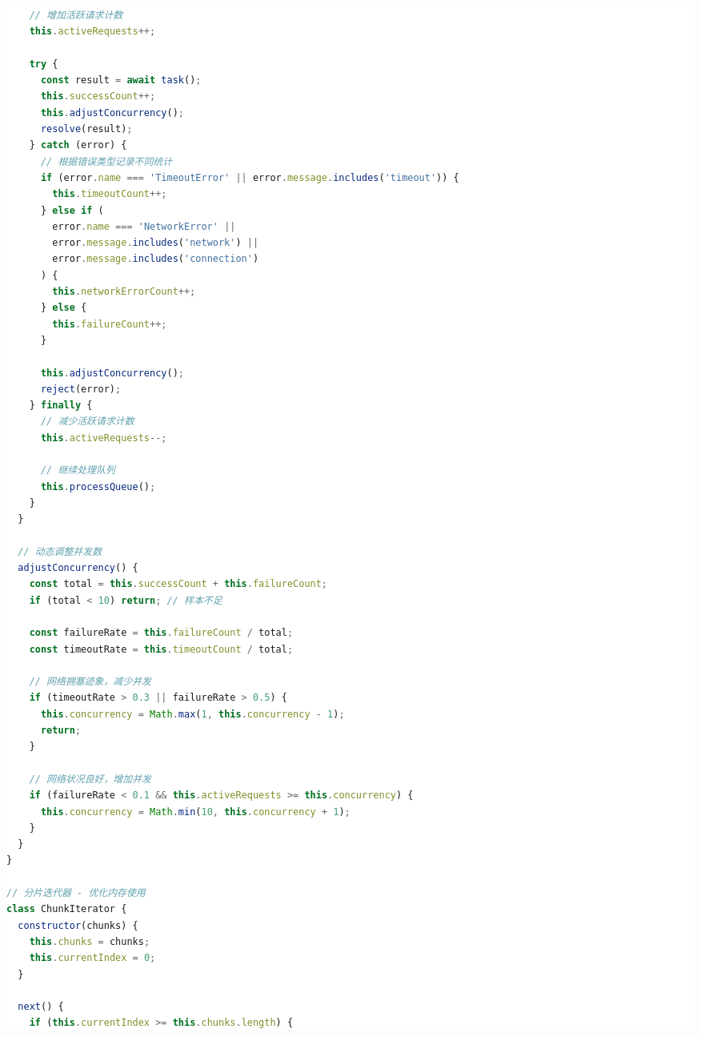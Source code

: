 ```javascript
    // 增加活跃请求计数
    this.activeRequests++;

    try {
      const result = await task();
      this.successCount++;
      this.adjustConcurrency();
      resolve(result);
    } catch (error) {
      // 根据错误类型记录不同统计
      if (error.name === 'TimeoutError' || error.message.includes('timeout')) {
        this.timeoutCount++;
      } else if (
        error.name === 'NetworkError' ||
        error.message.includes('network') ||
        error.message.includes('connection')
      ) {
        this.networkErrorCount++;
      } else {
        this.failureCount++;
      }

      this.adjustConcurrency();
      reject(error);
    } finally {
      // 减少活跃请求计数
      this.activeRequests--;

      // 继续处理队列
      this.processQueue();
    }
  }

  // 动态调整并发数
  adjustConcurrency() {
    const total = this.successCount + this.failureCount;
    if (total < 10) return; // 样本不足

    const failureRate = this.failureCount / total;
    const timeoutRate = this.timeoutCount / total;

    // 网络拥塞迹象，减少并发
    if (timeoutRate > 0.3 || failureRate > 0.5) {
      this.concurrency = Math.max(1, this.concurrency - 1);
      return;
    }

    // 网络状况良好，增加并发
    if (failureRate < 0.1 && this.activeRequests >= this.concurrency) {
      this.concurrency = Math.min(10, this.concurrency + 1);
    }
  }
}

// 分片迭代器 - 优化内存使用
class ChunkIterator {
  constructor(chunks) {
    this.chunks = chunks;
    this.currentIndex = 0;
  }

  next() {
    if (this.currentIndex >= this.chunks.length) {
```